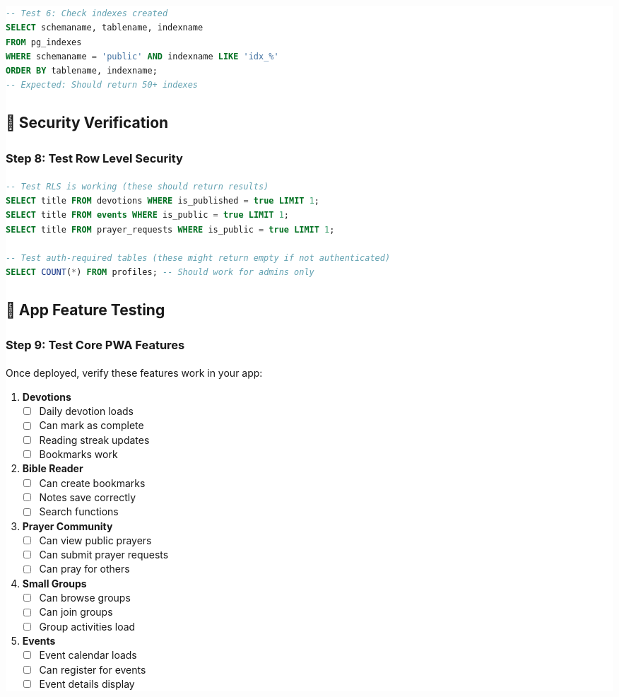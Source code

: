 ```sql
-- Test 6: Check indexes created
SELECT schemaname, tablename, indexname 
FROM pg_indexes 
WHERE schemaname = 'public' AND indexname LIKE 'idx_%'
ORDER BY tablename, indexname;
-- Expected: Should return 50+ indexes
```

## 🔐 Security Verification

### Step 8: Test Row Level Security

```sql
-- Test RLS is working (these should return results)
SELECT title FROM devotions WHERE is_published = true LIMIT 1;
SELECT title FROM events WHERE is_public = true LIMIT 1;
SELECT title FROM prayer_requests WHERE is_public = true LIMIT 1;

-- Test auth-required tables (these might return empty if not authenticated)
SELECT COUNT(*) FROM profiles; -- Should work for admins only
```

## 📱 App Feature Testing

### Step 9: Test Core PWA Features

Once deployed, verify these features work in your app:

1. **Devotions**
   - [ ] Daily devotion loads
   - [ ] Can mark as complete
   - [ ] Reading streak updates
   - [ ] Bookmarks work

2. **Bible Reader**
   - [ ] Can create bookmarks
   - [ ] Notes save correctly
   - [ ] Search functions

3. **Prayer Community**
   - [ ] Can view public prayers
   - [ ] Can submit prayer requests
   - [ ] Can pray for others

4. **Small Groups**
   - [ ] Can browse groups
   - [ ] Can join groups
   - [ ] Group activities load

5. **Events**
   - [ ] Event calendar loads
   - [ ] Can register for events
   - [ ] Event details display

